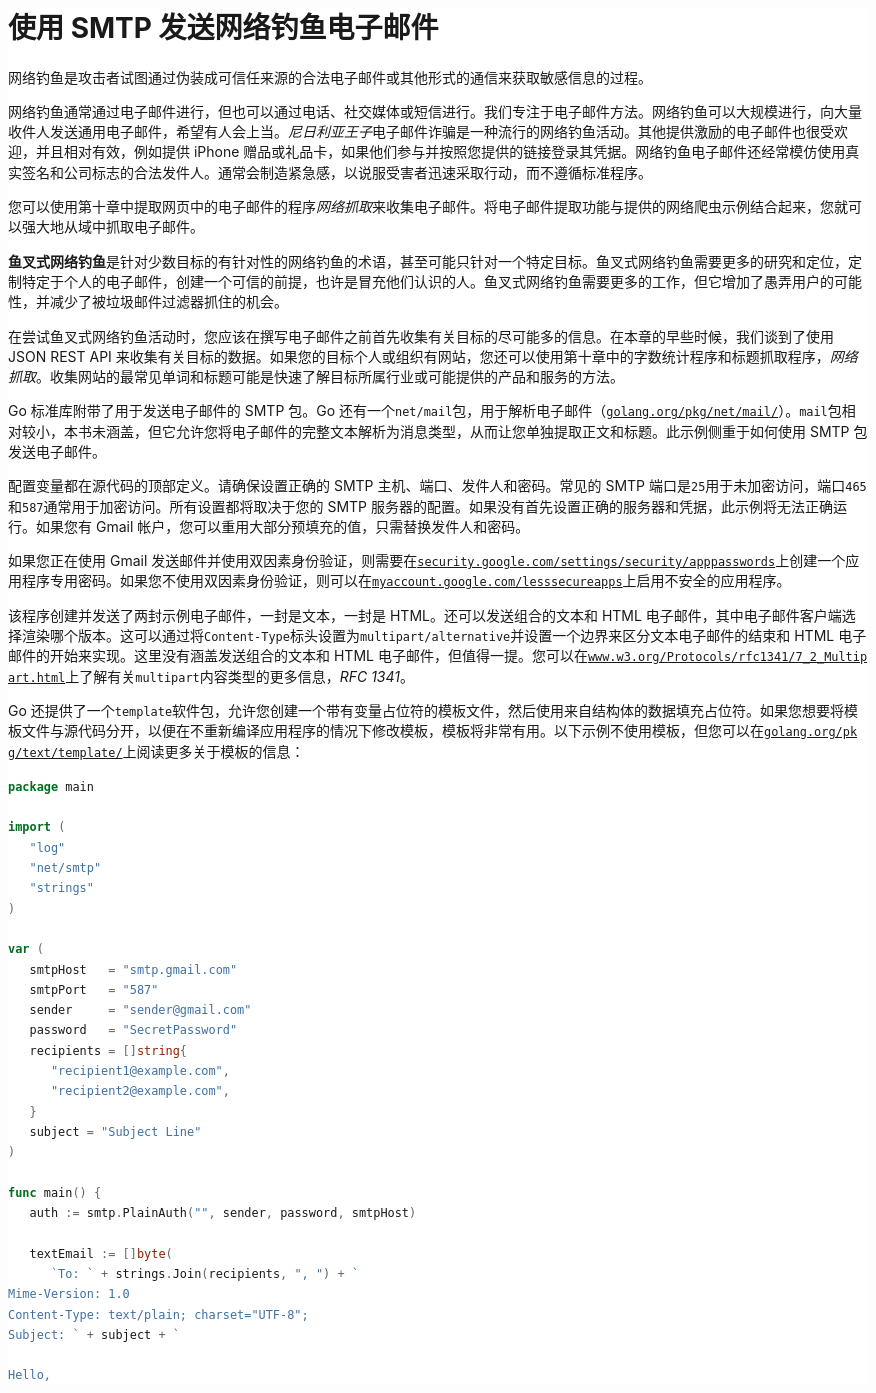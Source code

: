 # 使用 SMTP 发送网络钓鱼电子邮件

网络钓鱼是攻击者试图通过伪装成可信任来源的合法电子邮件或其他形式的通信来获取敏感信息的过程。

网络钓鱼通常通过电子邮件进行，但也可以通过电话、社交媒体或短信进行。我们专注于电子邮件方法。网络钓鱼可以大规模进行，向大量收件人发送通用电子邮件，希望有人会上当。*尼日利亚王子*电子邮件诈骗是一种流行的网络钓鱼活动。其他提供激励的电子邮件也很受欢迎，并且相对有效，例如提供 iPhone 赠品或礼品卡，如果他们参与并按照您提供的链接登录其凭据。网络钓鱼电子邮件还经常模仿使用真实签名和公司标志的合法发件人。通常会制造紧急感，以说服受害者迅速采取行动，而不遵循标准程序。

您可以使用第十章中提取网页中的电子邮件的程序*网络抓取*来收集电子邮件。将电子邮件提取功能与提供的网络爬虫示例结合起来，您就可以强大地从域中抓取电子邮件。

**鱼叉式网络钓鱼**是针对少数目标的有针对性的网络钓鱼的术语，甚至可能只针对一个特定目标。鱼叉式网络钓鱼需要更多的研究和定位，定制特定于个人的电子邮件，创建一个可信的前提，也许是冒充他们认识的人。鱼叉式网络钓鱼需要更多的工作，但它增加了愚弄用户的可能性，并减少了被垃圾邮件过滤器抓住的机会。

在尝试鱼叉式网络钓鱼活动时，您应该在撰写电子邮件之前首先收集有关目标的尽可能多的信息。在本章的早些时候，我们谈到了使用 JSON REST API 来收集有关目标的数据。如果您的目标个人或组织有网站，您还可以使用第十章中的字数统计程序和标题抓取程序，*网络抓取*。收集网站的最常见单词和标题可能是快速了解目标所属行业或可能提供的产品和服务的方法。

Go 标准库附带了用于发送电子邮件的 SMTP 包。Go 还有一个`net/mail`包，用于解析电子邮件（[`golang.org/pkg/net/mail/`](https://golang.org/pkg/net/mail/)）。`mail`包相对较小，本书未涵盖，但它允许您将电子邮件的完整文本解析为消息类型，从而让您单独提取正文和标题。此示例侧重于如何使用 SMTP 包发送电子邮件。

配置变量都在源代码的顶部定义。请确保设置正确的 SMTP 主机、端口、发件人和密码。常见的 SMTP 端口是`25`用于未加密访问，端口`465`和`587`通常用于加密访问。所有设置都将取决于您的 SMTP 服务器的配置。如果没有首先设置正确的服务器和凭据，此示例将无法正确运行。如果您有 Gmail 帐户，您可以重用大部分预填充的值，只需替换发件人和密码。

如果您正在使用 Gmail 发送邮件并使用双因素身份验证，则需要在[`security.google.com/settings/security/apppasswords`](https://security.google.com/settings/security/apppasswords)上创建一个应用程序专用密码。如果您不使用双因素身份验证，则可以在[`myaccount.google.com/lesssecureapps`](https://myaccount.google.com/lesssecureapps)上启用不安全的应用程序。

该程序创建并发送了两封示例电子邮件，一封是文本，一封是 HTML。还可以发送组合的文本和 HTML 电子邮件，其中电子邮件客户端选择渲染哪个版本。这可以通过将`Content-Type`标头设置为`multipart/alternative`并设置一个边界来区分文本电子邮件的结束和 HTML 电子邮件的开始来实现。这里没有涵盖发送组合的文本和 HTML 电子邮件，但值得一提。您可以在[`www.w3.org/Protocols/rfc1341/7_2_Multipart.html`](https://www.w3.org/Protocols/rfc1341/7_2_Multipart.html)上了解有关`multipart`内容类型的更多信息，*RFC 1341*。

Go 还提供了一个`template`软件包，允许您创建一个带有变量占位符的模板文件，然后使用来自结构体的数据填充占位符。如果您想要将模板文件与源代码分开，以便在不重新编译应用程序的情况下修改模板，模板将非常有用。以下示例不使用模板，但您可以在[`golang.org/pkg/text/template/`](https://golang.org/pkg/text/template/)上阅读更多关于模板的信息：

```go
package main

import (
   "log"
   "net/smtp"
   "strings"
)

var (
   smtpHost   = "smtp.gmail.com"
   smtpPort   = "587"
   sender     = "sender@gmail.com"
   password   = "SecretPassword"
   recipients = []string{
      "recipient1@example.com",
      "recipient2@example.com",
   }
   subject = "Subject Line"
)

func main() {
   auth := smtp.PlainAuth("", sender, password, smtpHost)

   textEmail := []byte(
      `To: ` + strings.Join(recipients, ", ") + `
Mime-Version: 1.0
Content-Type: text/plain; charset="UTF-8";
Subject: ` + subject + `

Hello,

```